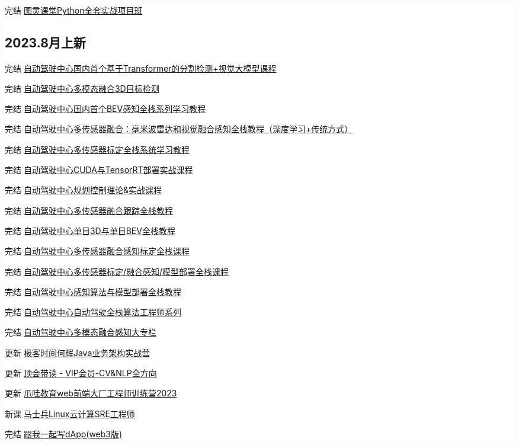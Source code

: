 完结 [图灵课堂Python全套实战项目班](https://appssry6rs71641.h5.xiaoeknow.com/v1/goods/goods_detail/p_628ef20ee4b0cedf38b6e660?product_id=p_628ef20ee4b0cedf38b6e660)

## 2023.8月上新

完结 [自动驾驶中心国内首个基于Transformer的分割检测+视觉大模型课程](https://www.zdjszx.com/p/t_pc/goods_pc_detail/goods_detail/course_2TfDGv45mQbTBKS5km4MoQ4Vu66)

完结 [自动驾驶中心多模态融合3D目标检测](https://www.zdjszx.com/p/t_pc/goods_pc_detail/goods_detail/course_2SYwAhLiNWCyKhwUhSDjFihH7tx)

完结 [自动驾驶中心国内首个BEV感知全栈系列学习教程](https://www.zdjszx.com/p/t_pc/goods_pc_detail/goods_detail/course_2MjRdDQO8jGkz1Sx4AoJ0sytlIU)

完结 [自动驾驶中心多传感器融合：毫米波雷达和视觉融合感知全栈教程（深度学习+传统方式）](https://www.zdjszx.com/p/t_pc/goods_pc_detail/goods_detail/course_2OpLfiVIGEGIt0vdHhqie7LqFbG)

完结 [自动驾驶中心多传感器标定全栈系统学习教程](https://www.zdjszx.com/p/t_pc/goods_pc_detail/goods_detail/course_2PHSMppQhtUsLZ2R18GWOMOK5GW)

完结 [自动驾驶中心CUDA与TensorRT部署实战课程](https://www.zdjszx.com/p/t_pc/goods_pc_detail/goods_detail/course_2Qzh2CekDJZMNuZq1Gfp3HOgIqx)

完结 [自动驾驶中心规划控制理论&实战课程](https://www.zdjszx.com/p/t_pc/goods_pc_detail/goods_detail/course_2R0KKH62Mo6UrSn6oxV6nL2LlH9)

完结 [自动驾驶中心多传感器融合跟踪全栈教程](https://www.zdjszx.com/p/t_pc/goods_pc_detail/goods_detail/course_2SHcc3nnl15j1f7EDGl0B22Vbg4)

完结 [自动驾驶中心单目3D与单目BEV全栈教程](https://www.zdjszx.com/p/t_pc/goods_pc_detail/goods_detail/course_2Uc2U3dSQMqMX3FhA498V2x78Nd)

完结 [自动驾驶中心多传感器融合感知标定全栈课程](https://www.zdjszx.com/p/t_pc/goods_pc_detail/goods_detail/course_2PiRligVG0RyIohy6A3covkScbw)

完结 [自动驾驶中心多传感器标定/融合感知/模型部署全栈课程](https://www.zdjszx.com/p/t_pc/goods_pc_detail/goods_detail/course_2R2ZQoo9TK4wuCbVsP2Pg0l0dZ8)

完结 [自动驾驶中心感知算法与模型部署全栈教程](https://www.zdjszx.com/p/t_pc/goods_pc_detail/goods_detail/course_2R2VoF87LmdBvw2RnGBSgj2l2zL)

完结 [自动驾驶中心自动驾驶全栈算法工程师系列](https://www.zdjszx.com/p/t_pc/goods_pc_detail/goods_detail/course_2RCJlwWnGdgbFJAnXa5vaOK7Nh2)

完结 [自动驾驶中心多模态融合感知大专栏](https://www.zdjszx.com/p/t_pc/goods_pc_detail/goods_detail/course_2TkVCn9jpK4b1nQfuil54Cb58hL)

更新 [极客时间何辉Java业务架构实战营](https://u.geekbang.org/subject/arch3)

更新 [顶会带读 - VIP会员-CV&NLP全方向](https://www.malaedu.com/p/t_pc/goods_pc_detail/goods_detail/p_63668caae4b068e9c3d35f1d?fromH5=true&type=3&share_type=5&share_user_id=u_64929c972e5eb_s4aIVU1sd0&entry=2&entry_type=2002)

更新 [爪哇教育web前端大厂工程师训练营2023](http://www.zhaowaedu.com/#/)

新课 [马士兵Linux云计算SRE工程师](https://www.mashibing.com/subject/17)

完结 [跟我一起写dApp(web3版)](https://edu.51cto.com/course/34486.html)
